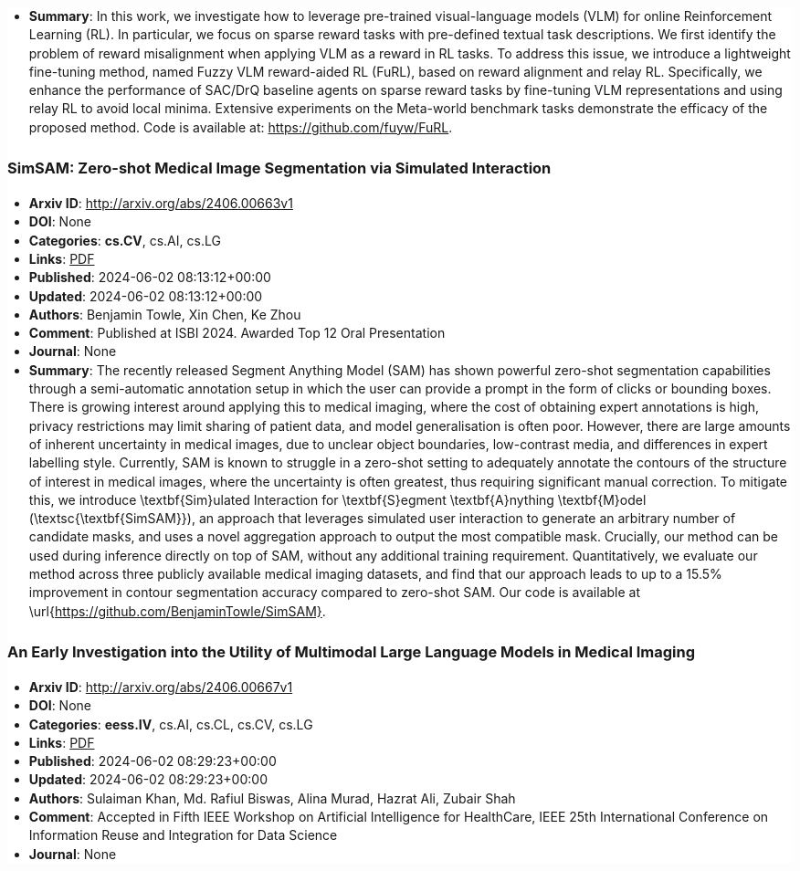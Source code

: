 - **Summary**: In this work, we investigate how to leverage pre-trained visual-language models (VLM) for online Reinforcement Learning (RL). In particular, we focus on sparse reward tasks with pre-defined textual task descriptions. We first identify the problem of reward misalignment when applying VLM as a reward in RL tasks. To address this issue, we introduce a lightweight fine-tuning method, named Fuzzy VLM reward-aided RL (FuRL), based on reward alignment and relay RL. Specifically, we enhance the performance of SAC/DrQ baseline agents on sparse reward tasks by fine-tuning VLM representations and using relay RL to avoid local minima. Extensive experiments on the Meta-world benchmark tasks demonstrate the efficacy of the proposed method. Code is available at: https://github.com/fuyw/FuRL.



### SimSAM: Zero-shot Medical Image Segmentation via Simulated Interaction
- **Arxiv ID**: http://arxiv.org/abs/2406.00663v1
- **DOI**: None
- **Categories**: **cs.CV**, cs.AI, cs.LG
- **Links**: [PDF](http://arxiv.org/pdf/2406.00663v1)
- **Published**: 2024-06-02 08:13:12+00:00
- **Updated**: 2024-06-02 08:13:12+00:00
- **Authors**: Benjamin Towle, Xin Chen, Ke Zhou
- **Comment**: Published at ISBI 2024. Awarded Top 12 Oral Presentation
- **Journal**: None
- **Summary**: The recently released Segment Anything Model (SAM) has shown powerful zero-shot segmentation capabilities through a semi-automatic annotation setup in which the user can provide a prompt in the form of clicks or bounding boxes. There is growing interest around applying this to medical imaging, where the cost of obtaining expert annotations is high, privacy restrictions may limit sharing of patient data, and model generalisation is often poor. However, there are large amounts of inherent uncertainty in medical images, due to unclear object boundaries, low-contrast media, and differences in expert labelling style. Currently, SAM is known to struggle in a zero-shot setting to adequately annotate the contours of the structure of interest in medical images, where the uncertainty is often greatest, thus requiring significant manual correction. To mitigate this, we introduce \textbf{Sim}ulated Interaction for \textbf{S}egment \textbf{A}nything \textbf{M}odel (\textsc{\textbf{SimSAM}}), an approach that leverages simulated user interaction to generate an arbitrary number of candidate masks, and uses a novel aggregation approach to output the most compatible mask. Crucially, our method can be used during inference directly on top of SAM, without any additional training requirement. Quantitatively, we evaluate our method across three publicly available medical imaging datasets, and find that our approach leads to up to a 15.5\% improvement in contour segmentation accuracy compared to zero-shot SAM. Our code is available at \url{https://github.com/BenjaminTowle/SimSAM}.



### An Early Investigation into the Utility of Multimodal Large Language Models in Medical Imaging
- **Arxiv ID**: http://arxiv.org/abs/2406.00667v1
- **DOI**: None
- **Categories**: **eess.IV**, cs.AI, cs.CL, cs.CV, cs.LG
- **Links**: [PDF](http://arxiv.org/pdf/2406.00667v1)
- **Published**: 2024-06-02 08:29:23+00:00
- **Updated**: 2024-06-02 08:29:23+00:00
- **Authors**: Sulaiman Khan, Md. Rafiul Biswas, Alina Murad, Hazrat Ali, Zubair Shah
- **Comment**: Accepted in Fifth IEEE Workshop on Artificial Intelligence for
  HealthCare, IEEE 25th International Conference on Information Reuse and
  Integration for Data Science
- **Journal**: None